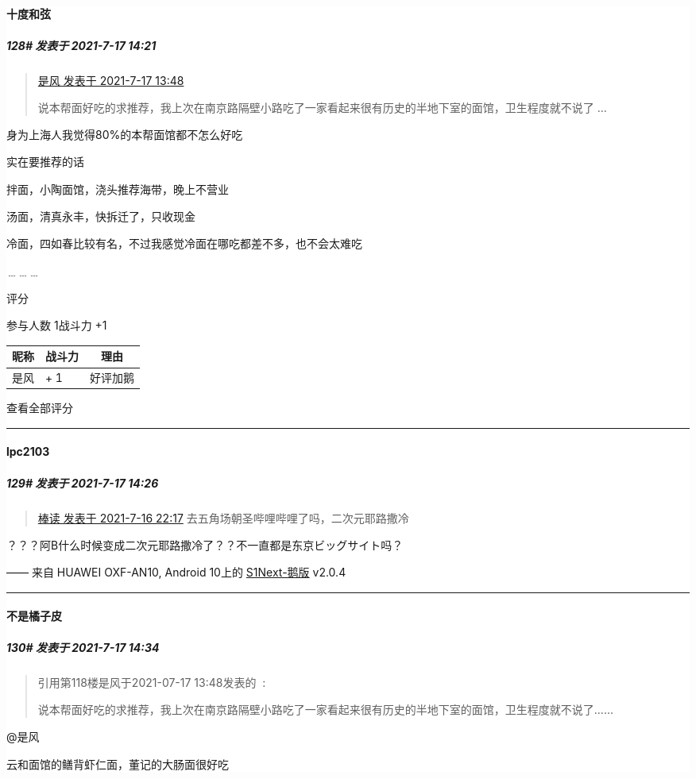 ####  十度和弦  
##### 128#       发表于 2021-7-17 14:21


<blockquote><a href="httphttps://bbs.saraba1st.com/2b/forum.php?mod=redirect&amp;goto=findpost&amp;pid=51995153&amp;ptid=2015882" target="_blank">是风 发表于 2021-7-17 13:48</a>

说本帮面好吃的求推荐，我上次在南京路隔壁小路吃了一家看起来很有历史的半地下室的面馆，卫生程度就不说了 ...</blockquote>
身为上海人我觉得80%的本帮面馆都不怎么好吃

实在要推荐的话

拌面，小陶面馆，浇头推荐海带，晚上不营业

汤面，清真永丰，快拆迁了，只收现金

冷面，四如春比较有名，不过我感觉冷面在哪吃都差不多，也不会太难吃


﹍﹍﹍

评分


 参与人数 1战斗力 +1

|昵称|战斗力|理由|
|----|---|---|
| 是风| + 1|好评加鹅|


查看全部评分


*****

####  lpc2103  
##### 129#       发表于 2021-7-17 14:26


<blockquote><a href="httphttps://bbs.saraba1st.com/2b/forum.php?mod=redirect&amp;goto=findpost&amp;pid=51988873&amp;ptid=2015882" target="_blank">棒读 发表于 2021-7-16 22:17</a>
去五角场朝圣哔哩哔哩了吗，二次元耶路撒冷</blockquote>
？？？阿B什么时候变成二次元耶路撒冷了？？不一直都是东京ビッグサイト吗？

—— 来自 HUAWEI OXF-AN10, Android 10上的 [S1Next-鹅版](https://github.com/ykrank/S1-Next/releases) v2.0.4


*****

####  不是橘子皮  
##### 130#       发表于 2021-7-17 14:34


<blockquote>引用第118楼是风于2021-07-17 13:48发表的  :

说本帮面好吃的求推荐，我上次在南京路隔壁小路吃了一家看起来很有历史的半地下室的面馆，卫生程度就不说了......</blockquote>
@是风

云和面馆的鳝背虾仁面，董记的大肠面很好吃
